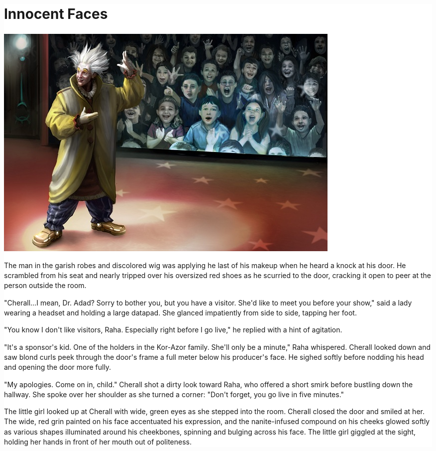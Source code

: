 # Innocent Faces

![Innocent Faces](images/InnocentFaces.jpg)
<p>The man in the garish robes and discolored wig was applying he last
of his makeup when he heard a knock at his door. He scrambled from his seat and
nearly tripped over his oversized red shoes as he scurried to the door,
cracking it open to peer at the person outside the room.</p>

<p>"Cherall…I mean, Dr. Adad? Sorry to bother you, but you have a
visitor. She'd like to meet you before your show," said a lady wearing a
headset and holding a large datapad. She glanced impatiently from side to side,
tapping her foot.</p>

<p>"You know I don't like visitors, Raha. Especially right before I go
live," he replied with a hint of agitation.</p>

<p>"It's a sponsor's kid. One of the holders in the Kor-Azor family.
She'll only be a minute," Raha whispered. Cherall looked down and saw blond
curls peek through the door's frame a full meter below his producer's face. He
sighed softly before nodding his head and opening the door more fully. </p>

<p>"My apologies. Come on in, child." Cherall shot a dirty look toward
Raha, who offered a short smirk before bustling down the hallway. She spoke
over her shoulder as she turned a corner: "Don't forget, you go live in five
minutes."</p>

<p>The little girl looked up at Cherall with wide, green eyes as she
stepped into the room. Cherall closed the door and smiled at her. The wide, red
grin painted on his face accentuated his expression, and the nanite-infused
compound on his cheeks glowed softly as various shapes illuminated around his
cheekbones, spinning and bulging across his face. The little girl giggled at
the sight, holding her hands in front of her mouth out of politeness. </p>
